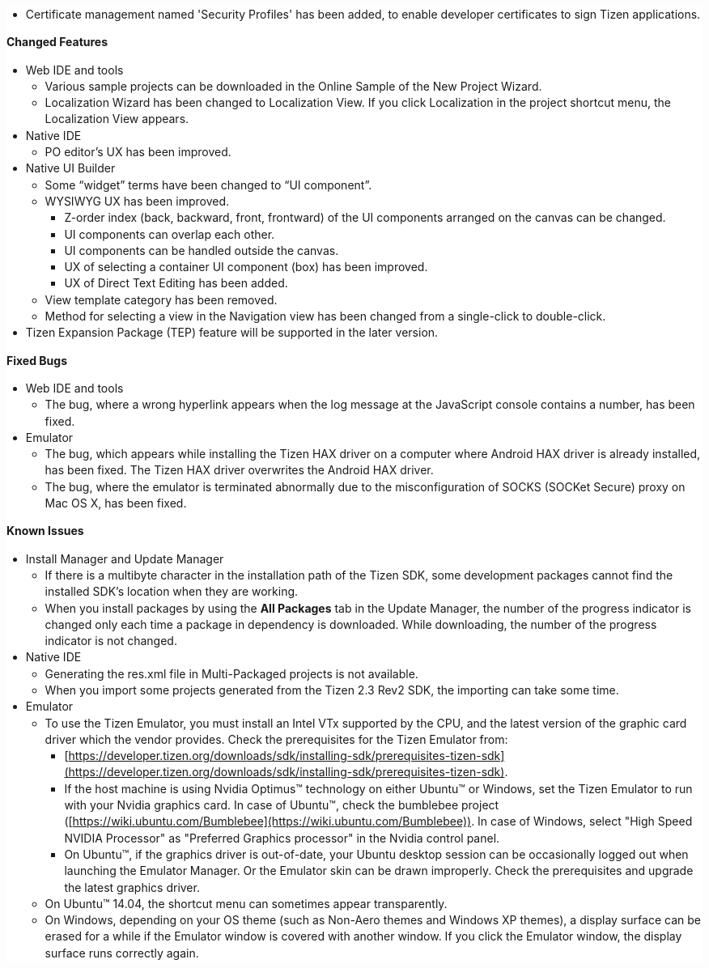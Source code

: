   - Certificate management named 'Security Profiles' has been added, to enable developer certificates to sign Tizen applications.

**Changed Features**

- Web IDE and tools
  - Various sample projects can be downloaded in the Online Sample of the New Project Wizard.
  - Localization Wizard has been changed to Localization View. If you click Localization in the project shortcut menu, the Localization View appears.
- Native IDE
  - PO editor’s UX has been improved.
- Native UI Builder
  - Some “widget” terms have been changed to “UI component”.
  - WYSIWYG UX has been improved.
    - Z-order index (back, backward, front, frontward) of the UI components arranged on the canvas can be changed.
    - UI components can overlap each other.
    - UI components can be handled outside the canvas.
    - UX of selecting a container UI component (box) has been improved.
    - UX of Direct Text Editing has been added.
  - View template category has been removed.
  - Method for selecting a view in the Navigation view has been changed from a single-click to double-click.
- Tizen Expansion Package (TEP) feature will be supported in the later  version.

**Fixed Bugs**

- Web IDE and tools
  - The bug, where a wrong hyperlink appears when the log message at the JavaScript console contains a number, has been fixed.
- Emulator
  - The bug, which appears while installing the Tizen HAX driver on a computer where Android HAX driver is already installed, has been fixed. The Tizen HAX driver overwrites the Android HAX driver.
  - The bug, where the emulator is terminated abnormally due to the misconfiguration of SOCKS (SOCKet Secure) proxy on Mac OS X, has been fixed.

**Known Issues**

- Install Manager and Update Manager
  - If there is a multibyte character in the installation path of the Tizen SDK, some development packages cannot find the installed SDK’s location when they are working.
  - When you install packages by using the **All Packages** tab in the Update Manager, the number of the progress indicator is changed only each time a package in dependency is downloaded. While downloading, the number of the progress indicator is not changed. 
- Native IDE
  - Generating the res.xml file in Multi-Packaged projects is not available.
  - When you import some projects generated from the Tizen 2.3 Rev2 SDK, the importing can take some time.
- Emulator
  - To use the Tizen Emulator, you must install an Intel VTx supported by the CPU, and the latest version of the graphic card driver which the vendor provides. Check the prerequisites for the Tizen Emulator from:
    - [https://developer.tizen.org/downloads/sdk/installing-sdk/prerequisites-tizen-sdk](https://developer.tizen.org/downloads/sdk/installing-sdk/prerequisites-tizen-sdk).
    - If the host machine is using Nvidia Optimus™ technology on either Ubuntu™ or Windows, set the Tizen Emulator to run with your Nvidia graphics card. In case of Ubuntu™, check the bumblebee project ([https://wiki.ubuntu.com/Bumblebee](https://wiki.ubuntu.com/Bumblebee)). In case of Windows, select "High Speed NVIDIA Processor" as "Preferred Graphics processor" in the Nvidia control panel.
    - On Ubuntu™, if the graphics driver is out-of-date, your Ubuntu desktop session can be occasionally logged out when launching the Emulator Manager. Or the Emulator skin can be drawn improperly. Check the prerequisites and upgrade the latest graphics driver.
  - On Ubuntu™ 14.04, the shortcut menu can sometimes appear transparently.
  - On Windows, depending on your OS theme (such as Non-Aero themes and Windows XP themes), a display surface can be erased for a while if the Emulator window is covered with another window. If you click the Emulator window, the display surface runs correctly again.